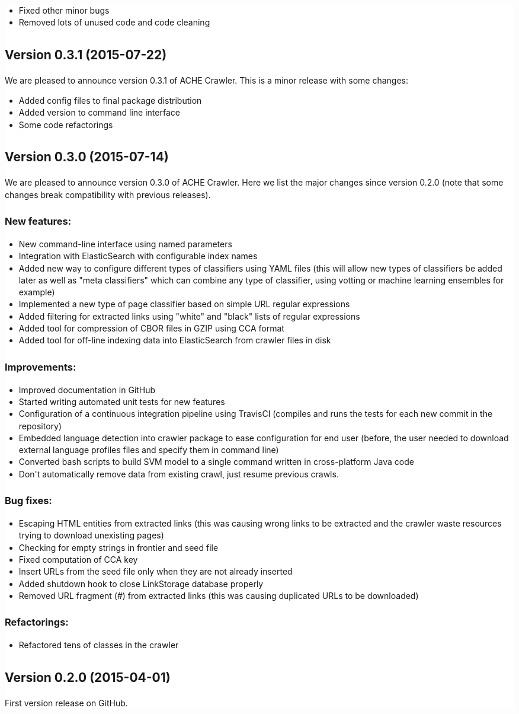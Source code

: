 - Fixed other minor bugs
- Removed lots of unused code and code cleaning


## Version 0.3.1 (2015-07-22)

We are pleased to announce version 0.3.1 of ACHE Crawler. This is a minor release with some changes:
- Added config files to final package distribution
- Added version to command line interface
- Some code refactorings


## Version 0.3.0 (2015-07-14)

We are pleased to announce version 0.3.0 of ACHE Crawler. Here we list the major changes since version 0.2.0 (note that some changes break compatibility with previous releases).

### New features:
- New command-line interface using named parameters
- Integration with ElasticSearch with configurable index names
- Added new way to configure different types of classifiers using YAML files (this will allow new types of classifiers be added later as well as "meta classifiers" which can combine any type of classifier, using votting or machine learning ensembles for example)
- Implemented a new type of page classifier based on simple URL regular expressions
- Added filtering for extracted links using "white" and "black" lists of regular expressions
- Added tool for compression of CBOR files in GZIP using CCA format
- Added tool for off-line indexing data into ElasticSearch from crawler files in disk

### Improvements:
- Improved documentation in GitHub
- Started writing automated unit tests for new features
- Configuration of a continuous integration pipeline using TravisCI (compiles and runs the tests for each new commit in the repository)
- Embedded language detection into crawler package to ease configuration for end user (before, the user needed to download external language profiles files and specify them in command line)
- Converted bash scripts to build SVM model to a single command written in cross-platform Java code
- Don't automatically remove data from existing crawl, just resume previous crawls.

### Bug fixes:
- Escaping HTML entities from extracted links (this was causing wrong links to be extracted and the crawler waste resources trying to download unexisting pages)
- Checking for empty strings in frontier and seed file
- Fixed computation of CCA key
- Insert URLs from the seed file only when they are not already inserted
- Added shutdown hook to close LinkStorage database properly
- Removed URL fragment (#) from extracted links (this was causing duplicated URLs to be downloaded)

### Refactorings:
- Refactored tens of classes in the crawler


## Version 0.2.0 (2015-04-01)

First version release on GitHub.
